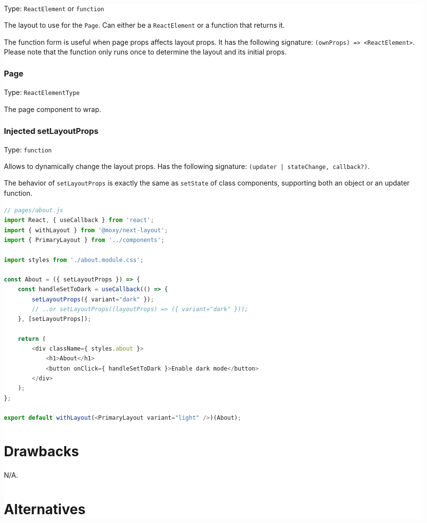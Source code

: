 Type: `ReactElement` or `function`

The layout to use for the `Page`. Can either be a `ReactElement` or a function that returns it.

The function form is useful when page props affects layout props. It has the following signature: `(ownProps) => <ReactElement>`. Please note that the function only runs once to determine the layout and its initial props.

### Page

Type: `ReactElementType`

The page component to wrap.

### Injected setLayoutProps

Type: `function`

Allows to dynamically change the layout props. Has the following signature: `(updater | stateChange, callback?)`.

The behavior of `setLayoutProps` is exactly the same as `setState` of class components, supporting both an object or an updater function.

```js
// pages/about.js
import React, { useCallback } from 'react';
import { withLayout } from '@moxy/next-layout';
import { PrimaryLayout } from '../components';

import styles from './about.module.css';

const About = ({ setLayoutProps }) => {
    const handleSetToDark = useCallback(() => {
        setLayoutProps({ variant="dark" });
        // ..or setLayoutProps((layoutProps) => ({ variant="dark" }));
    }, [setLayoutProps]);

    return (
        <div className={ styles.about }>
            <h1>About</h1>
            <button onClick={ handleSetToDark }>Enable dark mode</button>
        </div>
    );
};

export default withLayout(<PrimaryLayout variant="light" />)(About);
```

# Drawbacks

N/A.

# Alternatives
